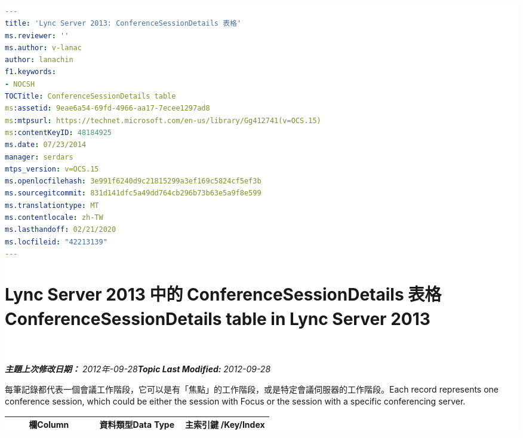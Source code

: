 ```yaml
---
title: 'Lync Server 2013: ConferenceSessionDetails 表格'
ms.reviewer: ''
ms.author: v-lanac
author: lanachin
f1.keywords:
- NOCSH
TOCTitle: ConferenceSessionDetails table
ms:assetid: 9eae6a54-69fd-4966-aa17-7ecee1297ad8
ms:mtpsurl: https://technet.microsoft.com/en-us/library/Gg412741(v=OCS.15)
ms:contentKeyID: 48184925
ms.date: 07/23/2014
manager: serdars
mtps_version: v=OCS.15
ms.openlocfilehash: 3e991f6240d9c21815299a3ef169c5824cf5ef3b
ms.sourcegitcommit: 831d141dfc5a49dd764cb296b73b63e5a9f8e599
ms.translationtype: MT
ms.contentlocale: zh-TW
ms.lasthandoff: 02/21/2020
ms.locfileid: "42213139"
---
```

<div data-xmlns="http://www.w3.org/1999/xhtml">

<div class="topic" data-xmlns="http://www.w3.org/1999/xhtml" data-msxsl="urn:schemas-microsoft-com:xslt" data-cs="https://msdn.microsoft.com/">

<div data-asp="https://msdn2.microsoft.com/asp">

# <a name="conferencesessiondetails-table-in-lync-server-2013"></a><span data-ttu-id="9d54b-102">Lync Server 2013 中的 ConferenceSessionDetails 表格</span><span class="sxs-lookup"><span data-stu-id="9d54b-102">ConferenceSessionDetails table in Lync Server 2013</span></span>

</div>

<div id="mainSection">

<div id="mainBody">

<span> </span>

<span data-ttu-id="9d54b-103">_**主題上次修改日期：** 2012年-09-28_</span><span class="sxs-lookup"><span data-stu-id="9d54b-103">_**Topic Last Modified:** 2012-09-28_</span></span>

<span data-ttu-id="9d54b-104">每筆記錄都代表一個會議工作階段，它可以是有「焦點」的工作階段，或是特定會議伺服器的工作階段。</span><span class="sxs-lookup"><span data-stu-id="9d54b-104">Each record represents one conference session, which could be either the session with Focus or the session with a specific conferencing server.</span></span>


<table>
<colgroup>
<col style="width: 25%" />
<col style="width: 25%" />
<col style="width: 25%" />
<col style="width: 25%" />
</colgroup>
<thead>
<tr class="header">
<th><span data-ttu-id="9d54b-105">欄</span><span class="sxs-lookup"><span data-stu-id="9d54b-105">Column</span></span></th>
<th><span data-ttu-id="9d54b-106">資料類型</span><span class="sxs-lookup"><span data-stu-id="9d54b-106">Data Type</span></span></th>
<th><span data-ttu-id="9d54b-107">主索引鍵 /</span><span class="sxs-lookup"><span data-stu-id="9d54b-107">Key/Index</span></span></th>